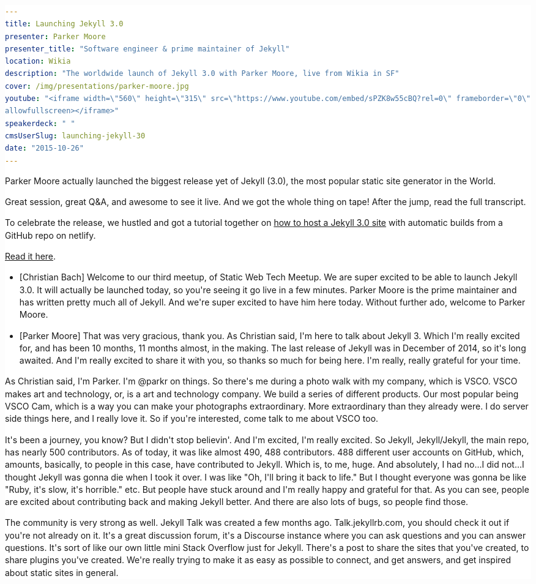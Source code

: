 ```yaml
---
title: Launching Jekyll 3.0
presenter: Parker Moore
presenter_title: "Software engineer & prime maintainer of Jekyll"
location: Wikia
description: "The worldwide launch of Jekyll 3.0 with Parker Moore, live from Wikia in SF"
cover: /img/presentations/parker-moore.jpg
youtube: "<iframe width=\"560\" height=\"315\" src=\"https://www.youtube.com/embed/sPZK8w55cBQ?rel=0\" frameborder=\"0\" allowfullscreen></iframe>"
speakerdeck: " "
cmsUserSlug: launching-jekyll-30
date: "2015-10-26"
---
```


Parker Moore actually launched the biggest release yet of Jekyll (3.0), the most popular static site generator in the World.

Great session, great Q&A, and awesome to see it live.  And we got the whole thing on tape! After the jump, read the full transcript.

To celebrate the release, we hustled and got a tutorial together on [how to host a Jekyll 3.0 site](https://www.netlify.com/blog/2015/10/28/a-step-by-step-guide-jekyll-30-on-netlify) with automatic builds from a GitHub repo on netlify.

[Read it here](https://www.netlify.com/blog/2015/10/28/a-step-by-step-guide-jekyll-30-on-netlify).



- [Christian Bach] Welcome to our third meetup, of Static Web Tech Meetup. We are super excited to be able to launch Jekyll 3.0. It will actually be launched today, so you're seeing it go live in a few minutes. Parker Moore is the prime maintainer and has written pretty much all of Jekyll. And we're super excited to have him here today. Without further ado, welcome to Parker Moore.

- [Parker Moore] That was very gracious, thank you. As Christian said, I'm here to talk about Jekyll 3. Which I'm really excited for, and has been 10 months, 11 months almost, in the making. The last release of Jekyll was in December of 2014, so it's long awaited. And I'm really excited to share it with you, so thanks so much for being here. I'm really, really grateful for your time.

As Christian said, I'm Parker. I'm @parkr on things. So there's me during a photo walk with my company, which is VSCO. VSCO makes art and technology, or, is a art and technology company. We build a series of different products. Our most popular being VSCO Cam, which is a way you can make your photographs extraordinary. More extraordinary than they already were. I do server side things here, and I really love it. So if you're interested, come talk to me about VSCO too.

It's been a journey, you know? But I didn't stop believin'. And I'm excited, I'm really excited. So Jekyll, Jekyll/Jekyll, the main repo, has nearly 500 contributors. As of today, it was like almost 490, 488 contributors. 488 different user accounts on GitHub, which, amounts, basically, to people in this case, have contributed to Jekyll. Which is, to me, huge. And absolutely, I had no...I did not...I thought Jekyll was gonna die when I took it over. I was like "Oh, I'll bring it back to life." But I thought everyone was gonna be like "Ruby, it's slow, it's horrible." etc. But people have stuck around and I'm really happy and grateful for that. As you can see, people are excited about contributing back and making Jekyll better. And there are also lots of bugs, so people find those.

The community is very strong as well. Jekyll Talk was created a few months ago. Talk.jekyllrb.com, you should check it out if you're not already on it. It's a great discussion forum, it's a Discourse instance where you can ask questions and you can answer questions. It's sort of like our own little mini Stack Overflow just for Jekyll. There's a post to share the sites that you've created, to share plugins you've created. We're really trying to make it as easy as possible to connect, and get answers, and get inspired about static sites in general.
